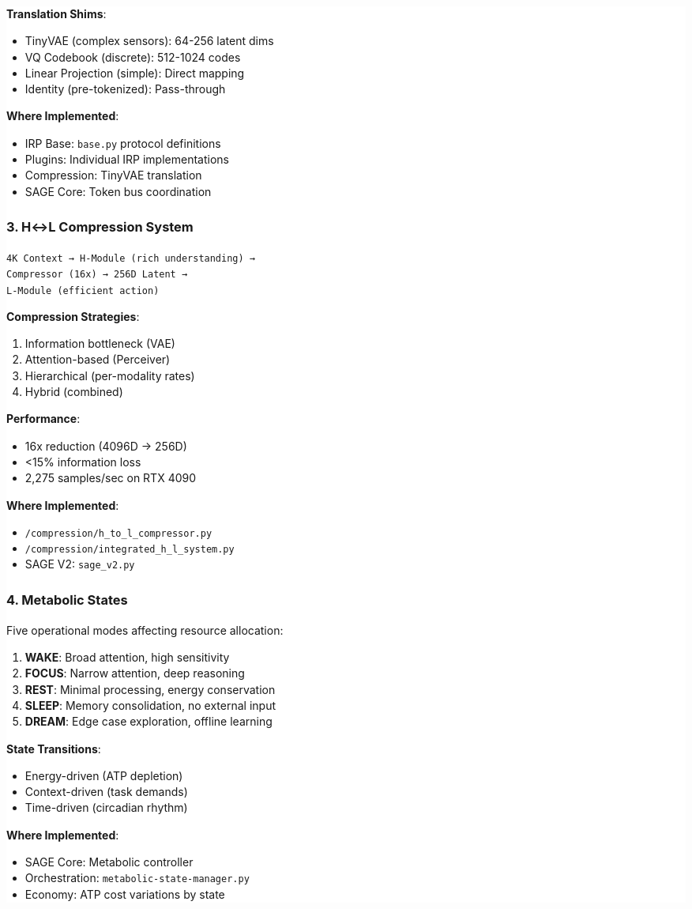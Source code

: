 **Translation Shims**:
- TinyVAE (complex sensors): 64-256 latent dims
- VQ Codebook (discrete): 512-1024 codes
- Linear Projection (simple): Direct mapping
- Identity (pre-tokenized): Pass-through

**Where Implemented**:
- IRP Base: `base.py` protocol definitions
- Plugins: Individual IRP implementations
- Compression: TinyVAE translation
- SAGE Core: Token bus coordination

### 3. H↔L Compression System

```
4K Context → H-Module (rich understanding) →
Compressor (16x) → 256D Latent →
L-Module (efficient action)
```

**Compression Strategies**:
1. Information bottleneck (VAE)
2. Attention-based (Perceiver)
3. Hierarchical (per-modality rates)
4. Hybrid (combined)

**Performance**:
- 16x reduction (4096D → 256D)
- <15% information loss
- 2,275 samples/sec on RTX 4090

**Where Implemented**:
- `/compression/h_to_l_compressor.py`
- `/compression/integrated_h_l_system.py`
- SAGE V2: `sage_v2.py`

### 4. Metabolic States

Five operational modes affecting resource allocation:

1. **WAKE**: Broad attention, high sensitivity
2. **FOCUS**: Narrow attention, deep reasoning
3. **REST**: Minimal processing, energy conservation
4. **SLEEP**: Memory consolidation, no external input
5. **DREAM**: Edge case exploration, offline learning

**State Transitions**:
- Energy-driven (ATP depletion)
- Context-driven (task demands)
- Time-driven (circadian rhythm)

**Where Implemented**:
- SAGE Core: Metabolic controller
- Orchestration: `metabolic-state-manager.py`
- Economy: ATP cost variations by state
